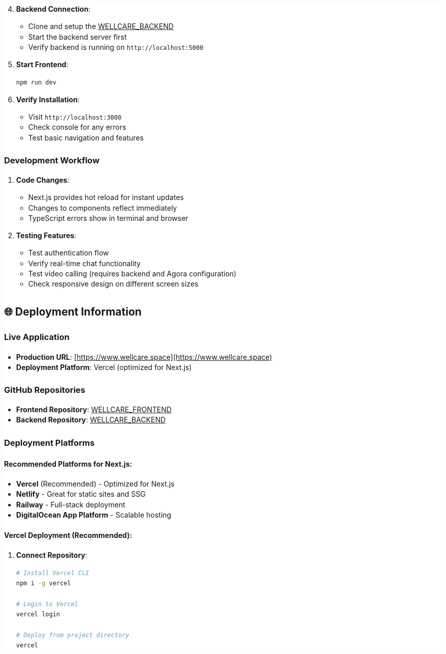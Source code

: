 4. **Backend Connection**:
   - Clone and setup the [WELLCARE_BACKEND](https://github.com/ajaypalamkunnel/WELLCARE_BACKEND)
   - Start the backend server first
   - Verify backend is running on `http://localhost:5000`

5. **Start Frontend**:
   ```bash
   npm run dev
   ```

6. **Verify Installation**:
   - Visit `http://localhost:3000`
   - Check console for any errors
   - Test basic navigation and features

### **Development Workflow**

1. **Code Changes**:
   - Next.js provides hot reload for instant updates
   - Changes to components reflect immediately
   - TypeScript errors show in terminal and browser

2. **Testing Features**:
   - Test authentication flow
   - Verify real-time chat functionality
   - Test video calling (requires backend and Agora configuration)
   - Check responsive design on different screen sizes

## 🌐 Deployment Information

### **Live Application**
- **Production URL**: [https://www.wellcare.space](https://www.wellcare.space)
- **Deployment Platform**: Vercel (optimized for Next.js)

### **GitHub Repositories**
- **Frontend Repository**: [WELLCARE_FRONTEND](https://github.com/ajaypalamkunnel/WELLCARE_FRONTEND)
- **Backend Repository**: [WELLCARE_BACKEND](https://github.com/ajaypalamkunnel/WELLCARE_BACKEND)

### **Deployment Platforms**

#### **Recommended Platforms for Next.js**:
- **Vercel** (Recommended) - Optimized for Next.js
- **Netlify** - Great for static sites and SSG
- **Railway** - Full-stack deployment
- **DigitalOcean App Platform** - Scalable hosting

#### **Vercel Deployment** (Recommended):
1. **Connect Repository**:
   ```bash
   # Install Vercel CLI
   npm i -g vercel
   
   # Login to Vercel
   vercel login
   
   # Deploy from project directory
   vercel
   ```
